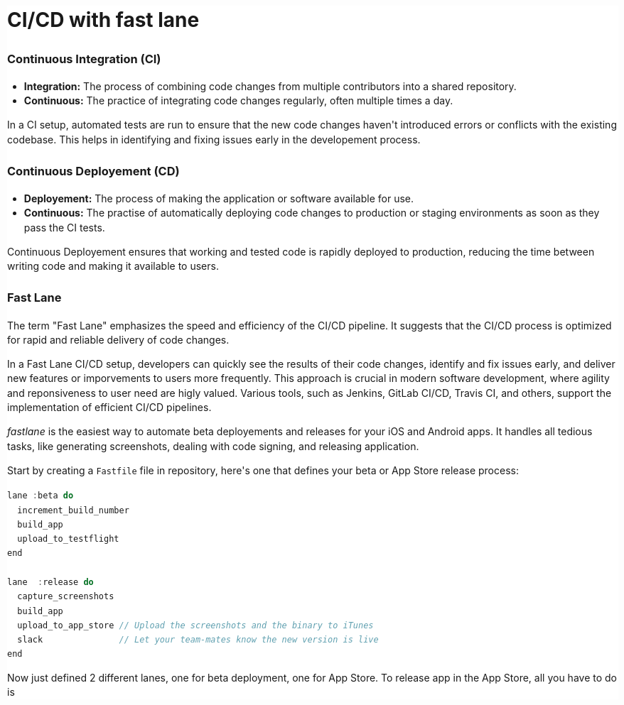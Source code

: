 # CI/CD with fast lane

### Continuous Integration (CI)
- **Integration:** The process of combining code changes from multiple contributors into a shared repository.
- **Continuous:** The practice of integrating code changes regularly, often multiple times a day.
  
In a CI setup, automated tests are run to ensure that the new code changes haven't introduced errors or conflicts with the existing codebase. This helps in identifying and fixing issues early in the developement process.

### Continuous Deployement (CD)
- **Deployement:** The process of making the application or software available for use.
- **Continuous:** The practise of automatically deploying code changes to production or staging environments as soon as they pass the CI tests.

Continuous Deployement ensures that working and tested code is rapidly deployed to production, reducing the time between writing code and making it available to users.

### Fast Lane

The term "Fast Lane" emphasizes the speed and efficiency of the CI/CD pipeline. It suggests that the CI/CD process is optimized for rapid and reliable delivery of code changes.

In a Fast Lane CI/CD setup, developers can quickly see the results of their code changes, identify and fix issues early, and deliver new features or imporvements to users more frequently. This approach is crucial in modern software development, where agility and reponsiveness to user need are higly valued. Various tools, such as Jenkins, GitLab CI/CD, Travis CI, and others, support the implementation of efficient CI/CD pipelines.

*fastlane* is the easiest way to automate beta deployements and releases for your iOS and Android apps. It handles all tedious tasks, like generating screenshots, dealing with code signing, and releasing application.

Start by creating a `Fastfile` file in repository, here's one that defines your beta or App Store release process:

```dart
lane :beta do
  increment_build_number
  build_app
  upload_to_testflight
end

lane  :release do
  capture_screenshots
  build_app
  upload_to_app_store // Upload the screenshots and the binary to iTunes
  slack               // Let your team-mates know the new version is live
end
```
Now just defined 2 different lanes, one for beta deployment, one for App Store. To release app in the App Store, all you have to do is 

